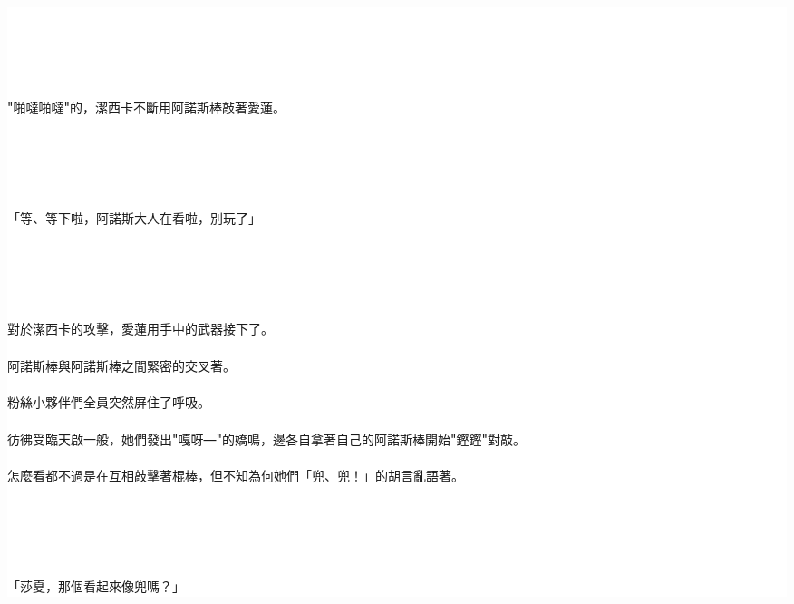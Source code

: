 <br/>
 
<br/>

<br/>
 
<br/>

<br/>
"啪噠啪噠"的，潔西卡不斷用阿諾斯棒敲著愛蓮。
<br/>

<br/>
 
<br/>

<br/>
 
<br/>

<br/>
「等、等下啦，阿諾斯大人在看啦，別玩了」
<br/>

<br/>
 
<br/>

<br/>
 
<br/>

<br/>
對於潔西卡的攻擊，愛蓮用手中的武器接下了。
<br/>

<br/>
阿諾斯棒與阿諾斯棒之間緊密的交叉著。
<br/>

<br/>
粉絲小夥伴們全員突然屏住了呼吸。
<br/>

<br/>
彷彿受臨天啟一般，她們發出"嘎呀—"的嬌鳴，邊各自拿著自己的阿諾斯棒開始"鏗鏗"對敲。
<br/>

<br/>
怎麼看都不過是在互相敲擊著棍棒，但不知為何她們「兜、兜！」的胡言亂語著。
<br/>

<br/>
 
<br/>

<br/>
 
<br/>

<br/>
「莎夏，那個看起來像兜嗎？」
<br/>
